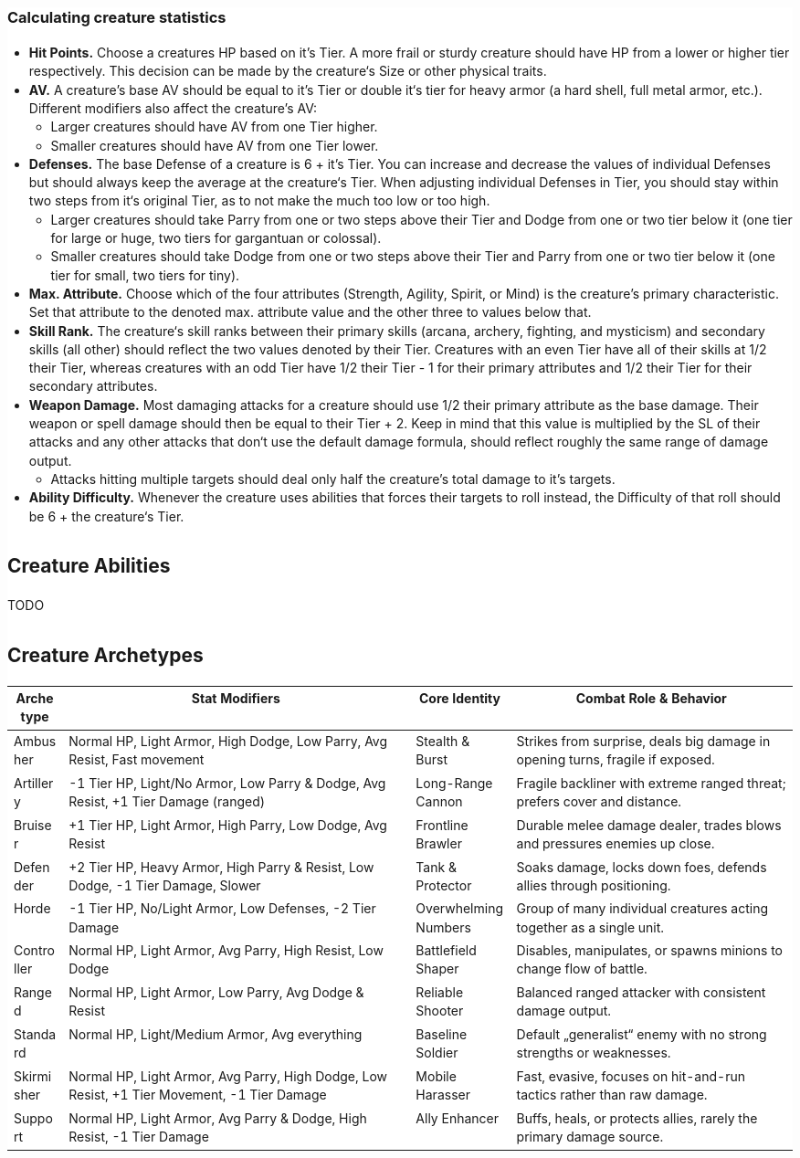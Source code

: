 ### Calculating creature statistics

- **Hit Points.** Choose a creatures HP based on it’s Tier. A more frail or sturdy creature should have HP from a lower or higher tier respectively. This decision can be made by the creature‘s Size or other physical traits.
- **AV.** A creature’s base AV should be equal to it’s Tier or double it‘s tier for heavy armor (a hard shell, full metal armor, etc.). Different modifiers also affect the creature’s AV:
    - Larger creatures should have AV from one Tier higher.
    - Smaller creatures should have AV from one Tier lower.
- **Defenses.** The base Defense of a creature is 6 + it’s Tier. You can increase and decrease the values of individual Defenses but should always keep the average at the creature‘s Tier. When adjusting individual Defenses in Tier, you should stay within two steps from it‘s original Tier, as to not make the much too low or too high.
    - Larger creatures should take Parry from one or two steps above their Tier and Dodge from one or two tier below it (one tier for large or huge, two tiers for gargantuan or colossal).
    - Smaller creatures should take Dodge from one or two steps above their Tier and Parry from one or two tier below it (one tier for small, two tiers for tiny).
- **Max. Attribute.** Choose which of the four attributes (Strength, Agility, Spirit, or Mind) is the creature’s primary characteristic. Set that attribute to the denoted max. attribute value and the other three to values below that.
- **Skill Rank.** The creature‘s skill ranks between their primary skills (arcana, archery, fighting, and mysticism) and secondary skills (all other) should reflect the two values denoted by their Tier. Creatures with an even Tier have all of their skills at 1/2 their Tier, whereas creatures with an odd Tier have 1/2 their Tier - 1 for their primary attributes and 1/2 their Tier for their secondary attributes.
- **Weapon Damage.** Most damaging attacks for a creature should use 1/2 their primary attribute as the base damage. Their weapon or spell damage should then be equal to their Tier + 2. Keep in mind that this value is multiplied by the SL of their attacks and any other attacks that don‘t use the default damage formula, should reflect roughly the same range of damage output.
    - Attacks hitting multiple targets should deal only half the creature’s total damage to it’s targets.
- **Ability Difficulty.** Whenever the creature uses abilities that forces their targets to roll instead, the Difficulty of that roll should be 6 + the creature‘s Tier.

## Creature Abilities

TODO

## Creature Archetypes

| **Archetype** | **Stat Modifiers** | **Core Identity** | **Combat Role & Behavior** |
| --- | --- | --- | --- |
| Ambusher | Normal HP, Light Armor, High Dodge, Low Parry, Avg Resist, Fast movement | Stealth & Burst | Strikes from surprise, deals big damage in opening turns, fragile if exposed. |
| Artillery | -1 Tier HP, Light/No Armor, Low Parry & Dodge, Avg Resist, +1 Tier Damage (ranged) | Long-Range Cannon | Fragile backliner with extreme ranged threat; prefers cover and distance. |
| Bruiser | +1 Tier HP, Light Armor, High Parry, Low Dodge, Avg Resist | Frontline Brawler | Durable melee damage dealer, trades blows and pressures enemies up close. |
| Defender | +2 Tier HP, Heavy Armor, High Parry & Resist, Low Dodge, -1 Tier Damage, Slower | Tank & Protector | Soaks damage, locks down foes, defends allies through positioning. |
| Horde | -1 Tier HP, No/Light Armor, Low Defenses, -2 Tier Damage | Overwhelming Numbers | Group of many individual creatures acting together as a single unit. |
| Controller | Normal HP, Light Armor, Avg Parry, High Resist, Low Dodge | Battlefield Shaper | Disables, manipulates, or spawns minions to change flow of battle. |
| Ranged | Normal HP, Light Armor, Low Parry, Avg Dodge & Resist | Reliable Shooter | Balanced ranged attacker with consistent damage output. |
| Standard | Normal HP, Light/Medium Armor, Avg everything | Baseline Soldier | Default „generalist“ enemy with no strong strengths or weaknesses. |
| Skirmisher | Normal HP, Light Armor, Avg Parry, High Dodge, Low Resist, +1 Tier Movement, -1 Tier Damage | Mobile Harasser | Fast, evasive, focuses on hit-and-run tactics rather than raw damage. |
| Support | Normal HP, Light Armor, Avg Parry & Dodge, High Resist, -1 Tier Damage | Ally Enhancer | Buffs, heals, or protects allies, rarely the primary damage source. |
